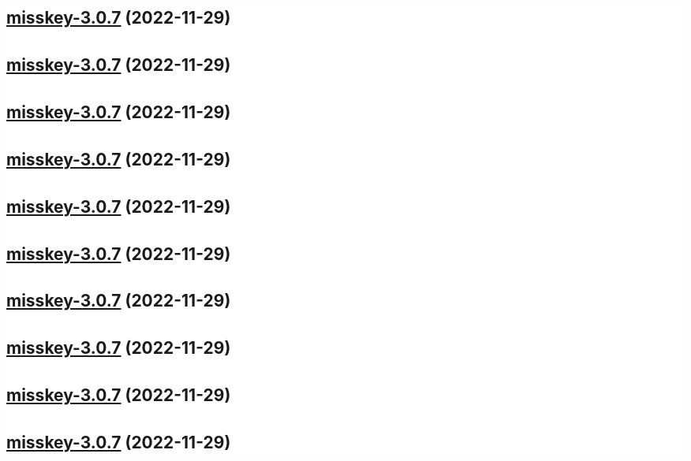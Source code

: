 


## [misskey-3.0.7](https://github.com/truecharts/charts/compare/misskey-3.0.6...misskey-3.0.7) (2022-11-29)




## [misskey-3.0.7](https://github.com/truecharts/charts/compare/misskey-3.0.6...misskey-3.0.7) (2022-11-29)




## [misskey-3.0.7](https://github.com/truecharts/charts/compare/misskey-3.0.6...misskey-3.0.7) (2022-11-29)




## [misskey-3.0.7](https://github.com/truecharts/charts/compare/misskey-3.0.6...misskey-3.0.7) (2022-11-29)




## [misskey-3.0.7](https://github.com/truecharts/charts/compare/misskey-3.0.6...misskey-3.0.7) (2022-11-29)




## [misskey-3.0.7](https://github.com/truecharts/charts/compare/misskey-3.0.6...misskey-3.0.7) (2022-11-29)




## [misskey-3.0.7](https://github.com/truecharts/charts/compare/misskey-3.0.6...misskey-3.0.7) (2022-11-29)




## [misskey-3.0.7](https://github.com/truecharts/charts/compare/misskey-3.0.6...misskey-3.0.7) (2022-11-29)




## [misskey-3.0.7](https://github.com/truecharts/charts/compare/misskey-3.0.6...misskey-3.0.7) (2022-11-29)




## [misskey-3.0.7](https://github.com/truecharts/charts/compare/misskey-3.0.6...misskey-3.0.7) (2022-11-29)
